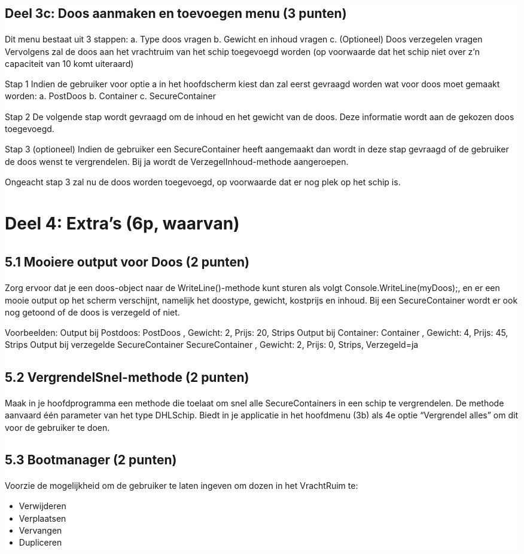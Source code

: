 ## Deel 3c: Doos aanmaken en toevoegen menu (3 punten)
Dit menu bestaat uit 3 stappen:
a.	Type doos vragen
b.	Gewicht en inhoud vragen
c.	(Optioneel) Doos verzegelen vragen
Vervolgens zal de doos aan het vrachtruim van het schip toegevoegd worden (op voorwaarde dat het schip niet over z’n capaciteit van 10 komt uiteraard)

Stap 1
Indien de gebruiker voor optie a in het hoofdscherm kiest dan zal eerst gevraagd worden wat voor doos moet gemaakt worden:
a.	PostDoos
b.	Container
c.	SecureContainer

Stap 2
De volgende stap wordt gevraagd om de inhoud en het gewicht van de doos. Deze informatie wordt aan de gekozen doos toegevoegd.

Stap 3 (optioneel)
Indien de gebruiker een SecureContainer heeft aangemaakt dan wordt in deze stap gevraagd of de gebruiker de doos wenst te vergrendelen. Bij ja wordt de VerzegelInhoud-methode aangeroepen.

Ongeacht stap 3 zal nu de doos worden toegevoegd, op voorwaarde dat er nog plek op het schip is.
 
# Deel 4: Extra’s (6p, waarvan)
## 5.1	Mooiere output voor Doos  (2 punten)
Zorg ervoor dat je een doos-object naar de WriteLine()-methode kunt sturen als volgt Console.WriteLine(myDoos);, en er een mooie output op het scherm verschijnt, namelijk het doostype, gewicht, kostprijs en inhoud. Bij een SecureContainer wordt er ook nog getoond of de doos is verzegeld of niet.

Voorbeelden:
Output bij Postdoos:
	PostDoos , Gewicht: 2, Prijs: 20,  Strips
Output bij Container:
	Container , Gewicht: 4, Prijs: 45,  Strips
Output bij verzegelde SecureContainer
	SecureContainer , Gewicht: 2, Prijs: 0,  Strips, Verzegeld=ja

## 5.2	VergrendelSnel-methode (2 punten)
Maak in je hoofdprogramma een methode die toelaat om snel alle SecureContainers in een schip te vergrendelen. De methode aanvaard één parameter van het type DHLSchip.
Biedt in je applicatie in het hoofdmenu (3b) als 4e optie “Vergrendel alles” om dit voor de gebruiker te doen.

## 5.3	Bootmanager (2 punten)
Voorzie de mogelijkheid om de gebruiker te laten ingeven om dozen in het VrachtRuim te:
* Verwijderen
* Verplaatsen 
* Vervangen
* Dupliceren  
